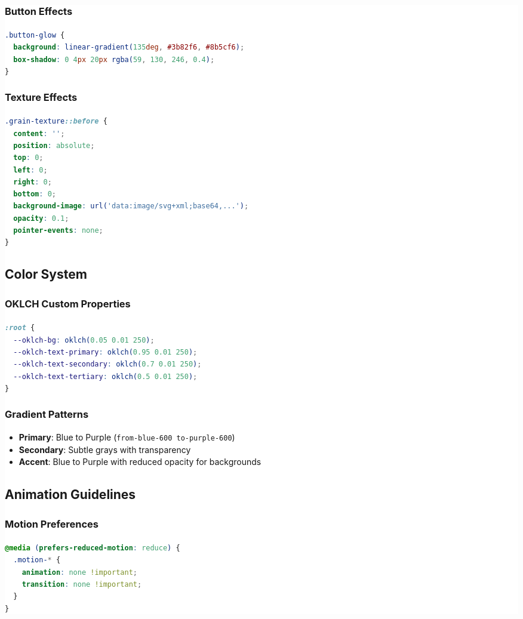 ### Button Effects
```css
.button-glow {
  background: linear-gradient(135deg, #3b82f6, #8b5cf6);
  box-shadow: 0 4px 20px rgba(59, 130, 246, 0.4);
}
```

### Texture Effects
```css
.grain-texture::before {
  content: '';
  position: absolute;
  top: 0;
  left: 0;
  right: 0;
  bottom: 0;
  background-image: url('data:image/svg+xml;base64,...');
  opacity: 0.1;
  pointer-events: none;
}
```

## Color System

### OKLCH Custom Properties
```css
:root {
  --oklch-bg: oklch(0.05 0.01 250);
  --oklch-text-primary: oklch(0.95 0.01 250);
  --oklch-text-secondary: oklch(0.7 0.01 250);
  --oklch-text-tertiary: oklch(0.5 0.01 250);
}
```

### Gradient Patterns
- **Primary**: Blue to Purple (`from-blue-600 to-purple-600`)
- **Secondary**: Subtle grays with transparency
- **Accent**: Blue to Purple with reduced opacity for backgrounds

## Animation Guidelines

### Motion Preferences
```css
@media (prefers-reduced-motion: reduce) {
  .motion-* {
    animation: none !important;
    transition: none !important;
  }
}
```
